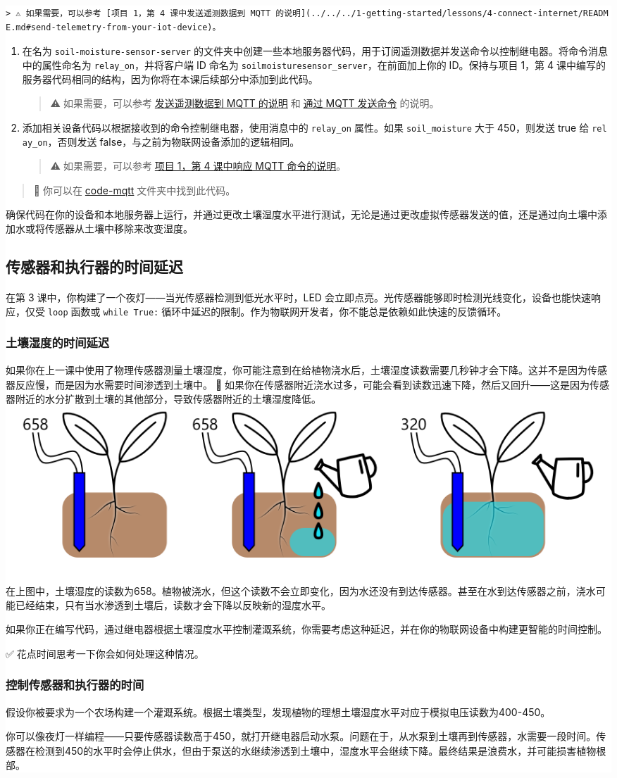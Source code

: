     > ⚠️ 如果需要，可以参考 [项目 1，第 4 课中发送遥测数据到 MQTT 的说明](../../../1-getting-started/lessons/4-connect-internet/README.md#send-telemetry-from-your-iot-device)。

1. 在名为 `soil-moisture-sensor-server` 的文件夹中创建一些本地服务器代码，用于订阅遥测数据并发送命令以控制继电器。将命令消息中的属性命名为 `relay_on`，并将客户端 ID 命名为 `soilmoisturesensor_server`，在前面加上你的 ID。保持与项目 1，第 4 课中编写的服务器代码相同的结构，因为你将在本课后续部分中添加到此代码。

    > ⚠️ 如果需要，可以参考 [发送遥测数据到 MQTT 的说明](../../../1-getting-started/lessons/4-connect-internet/README.md#write-the-server-code) 和 [通过 MQTT 发送命令](../../../1-getting-started/lessons/4-connect-internet/README.md#send-commands-to-the-mqtt-broker) 的说明。

1. 添加相关设备代码以根据接收到的命令控制继电器，使用消息中的 `relay_on` 属性。如果 `soil_moisture` 大于 450，则发送 true 给 `relay_on`，否则发送 false，与之前为物联网设备添加的逻辑相同。

    > ⚠️ 如果需要，可以参考 [项目 1，第 4 课中响应 MQTT 命令的说明](../../../1-getting-started/lessons/4-connect-internet/README.md#handle-commands-on-the-iot-device)。

> 💁 你可以在 [code-mqtt](../../../../../2-farm/lessons/3-automated-plant-watering/code-mqtt) 文件夹中找到此代码。

确保代码在你的设备和本地服务器上运行，并通过更改土壤湿度水平进行测试，无论是通过更改虚拟传感器发送的值，还是通过向土壤中添加水或将传感器从土壤中移除来改变湿度。

## 传感器和执行器的时间延迟

在第 3 课中，你构建了一个夜灯——当光传感器检测到低光水平时，LED 会立即点亮。光传感器能够即时检测光线变化，设备也能快速响应，仅受 `loop` 函数或 `while True:` 循环中延迟的限制。作为物联网开发者，你不能总是依赖如此快速的反馈循环。

### 土壤湿度的时间延迟

如果你在上一课中使用了物理传感器测量土壤湿度，你可能注意到在给植物浇水后，土壤湿度读数需要几秒钟才会下降。这并不是因为传感器反应慢，而是因为水需要时间渗透到土壤中。
💁 如果你在传感器附近浇水过多，可能会看到读数迅速下降，然后又回升——这是因为传感器附近的水分扩散到土壤的其他部分，导致传感器附近的土壤湿度降低。
![土壤湿度测量值为658，在浇水时没有变化，只有当水渗透到土壤后才会降到320](../../../../translated_images/soil-moisture-travel.a0e31af222cf14385de5380dfc32c7b8213960965228b8e4f7b7ab7f73b310a3.zh.png)

在上图中，土壤湿度的读数为658。植物被浇水，但这个读数不会立即变化，因为水还没有到达传感器。甚至在水到达传感器之前，浇水可能已经结束，只有当水渗透到土壤后，读数才会下降以反映新的湿度水平。

如果你正在编写代码，通过继电器根据土壤湿度水平控制灌溉系统，你需要考虑这种延迟，并在你的物联网设备中构建更智能的时间控制。

✅ 花点时间思考一下你会如何处理这种情况。

### 控制传感器和执行器的时间

假设你被要求为一个农场构建一个灌溉系统。根据土壤类型，发现植物的理想土壤湿度水平对应于模拟电压读数为400-450。

你可以像夜灯一样编程——只要传感器读数高于450，就打开继电器启动水泵。问题在于，从水泵到土壤再到传感器，水需要一段时间。传感器在检测到450的水平时会停止供水，但由于泵送的水继续渗透到土壤中，湿度水平会继续下降。最终结果是浪费水，并可能损害植物根部。
